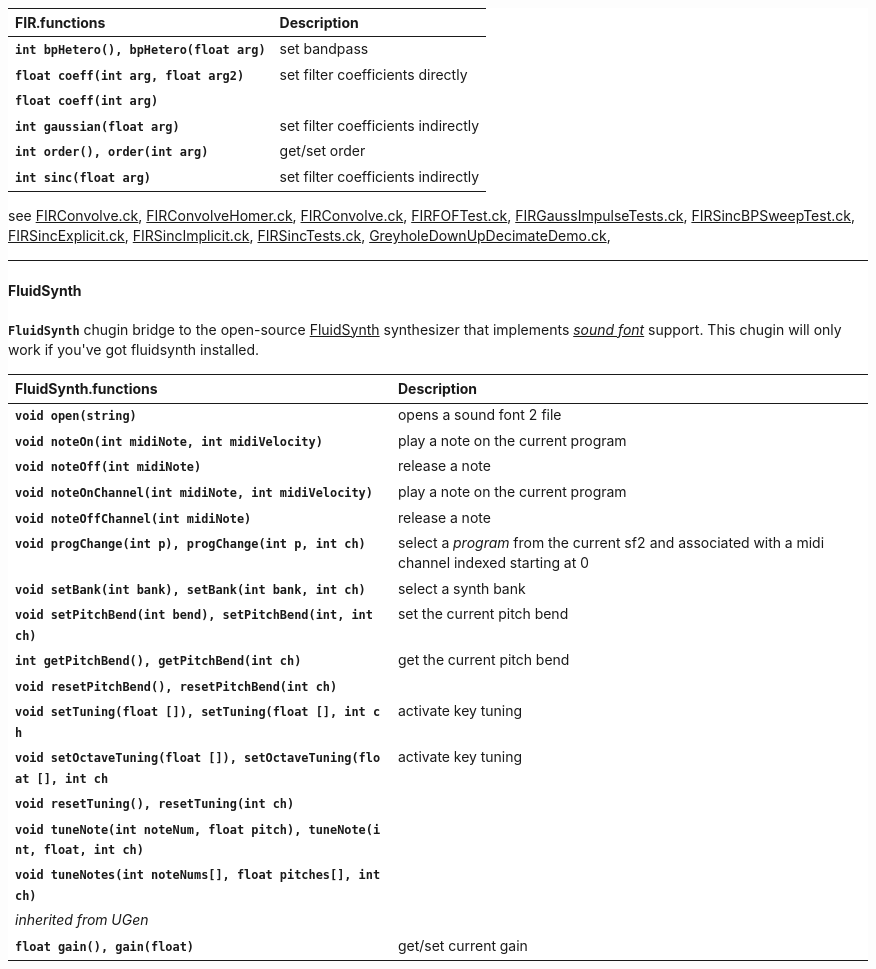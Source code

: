 | FIR.functions                             | Description                        |
| :---------------------------------------- | :--------------------------------- |
| __`int bpHetero(), bpHetero(float arg)`__ | set bandpass                       |
| __`float coeff(int arg, float arg2)`__    | set filter coefficients directly   |
| __`float coeff(int arg)`__                |
| __`int gaussian(float arg)`__             | set filter coefficients indirectly |
| __`int order(), order(int arg)`__         | get/set order                      |
| __`int sinc(float arg)`__                 | set filter coefficients indirectly |

see [FIRConvolve.ck](../examples.chugins/FIR/FIRConvolve.ck),
[FIRConvolveHomer.ck](../examples.chugins/FIR/FIRConvolveHomer.ck),
[FIRConvolve.ck](../examples.chugins/FIR/FIRConvolve.ck),
[FIRFOFTest.ck](../examples.chugins/FIR/FIRFOFTest.ck),
[FIRGaussImpulseTests.ck](../examples.chugins/FIR/FIRGaussImpulseTests.ck),
[FIRSincBPSweepTest.ck](../examples.chugins/FIR/FIRSincBPSweepTest.ck),
[FIRSincExplicit.ck](../examples.chugins/FIR/FIRSincSincExplicit.ck),
[FIRSincImplicit.ck](../examples.chugins/FIR/FIRSincSincImplicit.ck),
[FIRSincTests.ck](../examples.chugins/FIR/FIRSincSincTests.ck),
[GreyholeDownUpDecimateDemo.ck](../examples.chugins/FIR/GreyholeDownUpDecimateDemo.ck),


--------------------------------------------------------------------------------
#### FluidSynth

__`FluidSynth`__ chugin bridge to the open-source [FluidSynth](https://github.com/FluidSynth/fluidsynth) 
synthesizer that implements [_sound font_](https://github.com/FluidSynth/fluidsynth/wiki/SoundFont) 
support.  This chugin will only work if you've got fluidsynth installed.

| FluidSynth.functions                                                        | Description                                                                                      |
| :-------------------------------------------------------------------------- | :----------------------------------------------------------------------------------------------- |
| __`void open(string)`__                                                     | opens a sound font 2 file                                                                        |
| __`void noteOn(int midiNote, int midiVelocity)`__                           | play a note on the current program                                                               |
| __`void noteOff(int midiNote)`__                                            | release a note                                                                                   |
| __`void noteOnChannel(int midiNote, int midiVelocity)`__                    | play a note on the current program                                                               |
| __`void noteOffChannel(int midiNote)`__                                     | release a note                                                                                   |
| __`void progChange(int p), progChange(int p, int ch)`__                     | select a _program_ from the current sf2 and associated with a midi channel indexed starting at 0 |
| __`void setBank(int bank), setBank(int bank, int ch)`__                     | select a synth bank                                                                              |
| __`void setPitchBend(int bend), setPitchBend(int, int ch)`__                | set the current pitch bend                                                                       |
| __`int getPitchBend(), getPitchBend(int ch)`__                              | get the current pitch bend                                                                       |
| __`void resetPitchBend(), resetPitchBend(int ch)`__                         |                                                                                                  |
| __`void setTuning(float []), setTuning(float [], int ch`__                  | activate key tuning                                                                              |
| __`void setOctaveTuning(float []), setOctaveTuning(float [], int ch`__      | activate key tuning                                                                              |
| __`void resetTuning(), resetTuning(int ch)`__                               |
| __`void tuneNote(int noteNum, float pitch), tuneNote(int, float, int ch)`__ |
| __`void tuneNotes(int noteNums[], float pitches[], int ch)`__               |
| _inherited from UGen_                                                       |
| __`float gain(), gain(float)`__                                             | get/set current gain                                                                             |

